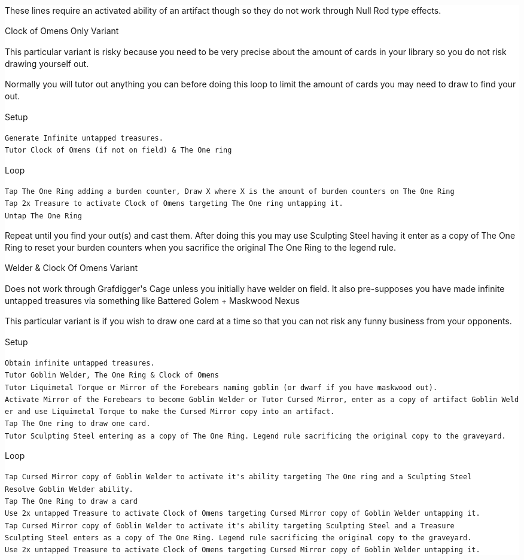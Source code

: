 These lines require an activated ability of an artifact though so they do not work through Null Rod type effects.

Clock of Omens Only Variant

This particular variant is risky because you need to be very precise about the amount of cards in your library so you do not risk drawing yourself out.

Normally you will tutor out anything you can before doing this loop to limit the amount of cards you may need to draw to find your out.

Setup

    Generate Infinite untapped treasures.
    Tutor Clock of Omens (if not on field) & The One ring

Loop

    Tap The One Ring adding a burden counter, Draw X where X is the amount of burden counters on The One Ring
    Tap 2x Treasure to activate Clock of Omens targeting The One ring untapping it.
    Untap The One Ring

Repeat until you find your out(s) and cast them. After doing this you may use Sculpting Steel having it enter as a copy of The One Ring to reset your burden counters when you sacrifice the original The One Ring to the legend rule.

Welder & Clock Of Omens Variant

Does not work through Grafdigger's Cage unless you initially have welder on field. It also pre-supposes you have made infinite untapped treasures via something like Battered Golem + Maskwood Nexus

This particular variant is if you wish to draw one card at a time so that you can not risk any funny business from your opponents.

Setup

    Obtain infinite untapped treasures.
    Tutor Goblin Welder, The One Ring & Clock of Omens
    Tutor Liquimetal Torque or Mirror of the Forebears naming goblin (or dwarf if you have maskwood out).
    Activate Mirror of the Forebears to become Goblin Welder or Tutor Cursed Mirror, enter as a copy of artifact Goblin Welder and use Liquimetal Torque to make the Cursed Mirror copy into an artifact.
    Tap The One ring to draw one card.
    Tutor Sculpting Steel entering as a copy of The One Ring. Legend rule sacrificing the original copy to the graveyard.

Loop

    Tap Cursed Mirror copy of Goblin Welder to activate it's ability targeting The One ring and a Sculpting Steel
    Resolve Goblin Welder ability.
    Tap The One Ring to draw a card
    Use 2x untapped Treasure to activate Clock of Omens targeting Cursed Mirror copy of Goblin Welder untapping it.
    Tap Cursed Mirror copy of Goblin Welder to activate it's ability targeting Sculpting Steel and a Treasure
    Sculpting Steel enters as a copy of The One Ring. Legend rule sacrificing the original copy to the graveyard.
    Use 2x untapped Treasure to activate Clock of Omens targeting Cursed Mirror copy of Goblin Welder untapping it.
